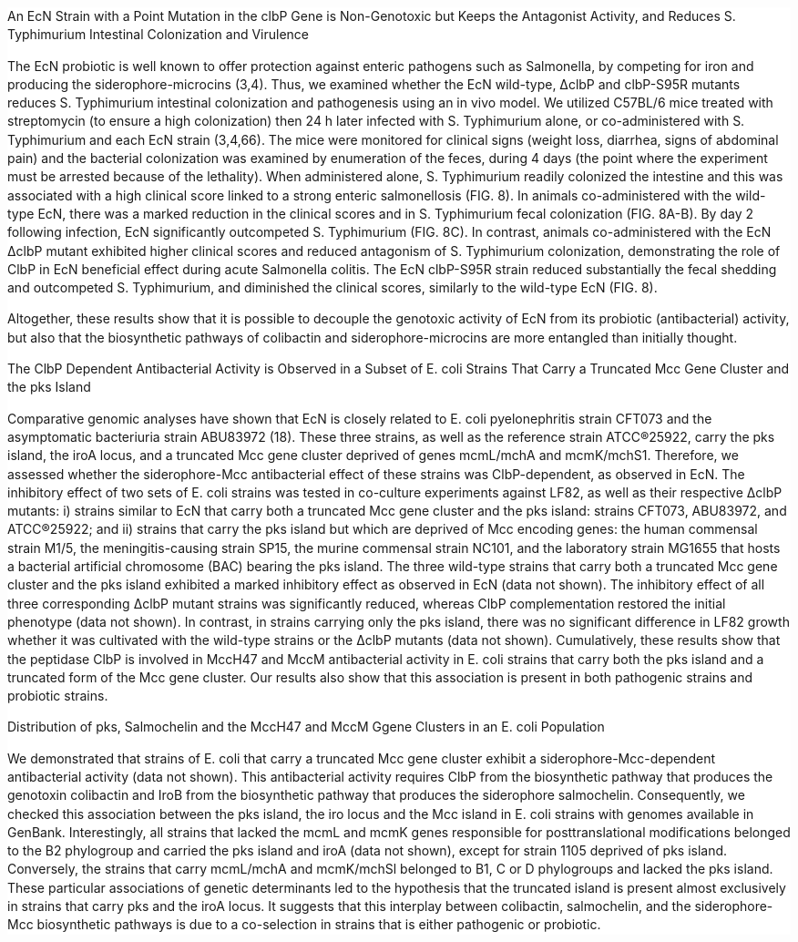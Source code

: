An EcN Strain with a Point Mutation in the clbP Gene is Non-Genotoxic but Keeps the Antagonist Activity, and Reduces S. Typhimurium Intestinal Colonization and Virulence

The EcN probiotic is well known to offer protection against enteric pathogens such as Salmonella, by competing for iron and producing the siderophore-microcins (3,4). Thus, we examined whether the EcN wild-type, ΔclbP and clbP-S95R mutants reduces S. Typhimurium intestinal colonization and pathogenesis using an in vivo model. We utilized C57BL/6 mice treated with streptomycin (to ensure a high colonization) then 24 h later infected with S. Typhimurium alone, or co-administered with S. Typhimurium and each EcN strain (3,4,66). The mice were monitored for clinical signs (weight loss, diarrhea, signs of abdominal pain) and the bacterial colonization was examined by enumeration of the feces, during 4 days (the point where the experiment must be arrested because of the lethality). When administered alone, S. Typhimurium readily colonized the intestine and this was associated with a high clinical score linked to a strong enteric salmonellosis (FIG. 8). In animals co-administered with the wild-type EcN, there was a marked reduction in the clinical scores and in S. Typhimurium fecal colonization (FIG. 8A-B). By day 2 following infection, EcN significantly outcompeted S. Typhimurium (FIG. 8C). In contrast, animals co-administered with the EcN ΔclbP mutant exhibited higher clinical scores and reduced antagonism of S. Typhimurium colonization, demonstrating the role of ClbP in EcN beneficial effect during acute Salmonella colitis. The EcN clbP-S95R strain reduced substantially the fecal shedding and outcompeted S. Typhimurium, and diminished the clinical scores, similarly to the wild-type EcN (FIG. 8).

Altogether, these results show that it is possible to decouple the genotoxic activity of EcN from its probiotic (antibacterial) activity, but also that the biosynthetic pathways of colibactin and siderophore-microcins are more entangled than initially thought.

The ClbP Dependent Antibacterial Activity is Observed in a Subset of E. coli Strains That Carry a Truncated Mcc Gene Cluster and the pks Island

Comparative genomic analyses have shown that EcN is closely related to E. coli pyelonephritis strain CFT073 and the asymptomatic bacteriuria strain ABU83972 (18). These three strains, as well as the reference strain ATCC®25922, carry the pks island, the iroA locus, and a truncated Mcc gene cluster deprived of genes mcmL/mchA and mcmK/mchS1. Therefore, we assessed whether the siderophore-Mcc antibacterial effect of these strains was ClbP-dependent, as observed in EcN. The inhibitory effect of two sets of E. coli strains was tested in co-culture experiments against LF82, as well as their respective ΔclbP mutants: i) strains similar to EcN that carry both a truncated Mcc gene cluster and the pks island: strains CFT073, ABU83972, and ATCC®25922; and ii) strains that carry the pks island but which are deprived of Mcc encoding genes: the human commensal strain M1/5, the meningitis-causing strain SP15, the murine commensal strain NC101, and the laboratory strain MG1655 that hosts a bacterial artificial chromosome (BAC) bearing the pks island. The three wild-type strains that carry both a truncated Mcc gene cluster and the pks island exhibited a marked inhibitory effect as observed in EcN (data not shown). The inhibitory effect of all three corresponding ΔclbP mutant strains was significantly reduced, whereas ClbP complementation restored the initial phenotype (data not shown). In contrast, in strains carrying only the pks island, there was no significant difference in LF82 growth whether it was cultivated with the wild-type strains or the ΔclbP mutants (data not shown). Cumulatively, these results show that the peptidase ClbP is involved in MccH47 and MccM antibacterial activity in E. coli strains that carry both the pks island and a truncated form of the Mcc gene cluster. Our results also show that this association is present in both pathogenic strains and probiotic strains.

Distribution of pks, Salmochelin and the MccH47 and MccM Ggene Clusters in an E. coli Population

We demonstrated that strains of E. coli that carry a truncated Mcc gene cluster exhibit a siderophore-Mcc-dependent antibacterial activity (data not shown). This antibacterial activity requires ClbP from the biosynthetic pathway that produces the genotoxin colibactin and IroB from the biosynthetic pathway that produces the siderophore salmochelin. Consequently, we checked this association between the pks island, the iro locus and the Mcc island in E. coli strains with genomes available in GenBank. Interestingly, all strains that lacked the mcmL and mcmK genes responsible for posttranslational modifications belonged to the B2 phylogroup and carried the pks island and iroA (data not shown), except for strain 1105 deprived of pks island. Conversely, the strains that carry mcmL/mchA and mcmK/mchSl belonged to B1, C or D phylogroups and lacked the pks island. These particular associations of genetic determinants led to the hypothesis that the truncated island is present almost exclusively in strains that carry pks and the iroA locus. It suggests that this interplay between colibactin, salmochelin, and the siderophore-Mcc biosynthetic pathways is due to a co-selection in strains that is either pathogenic or probiotic.
